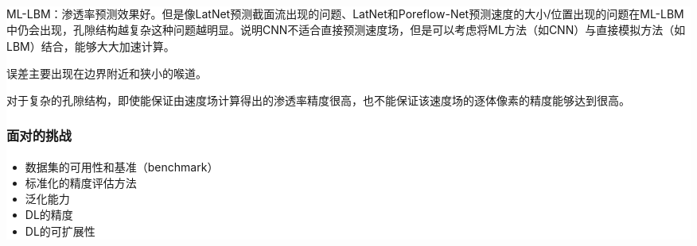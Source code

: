 ML-LBM：渗透率预测效果好。但是像LatNet预测截面流出现的问题、LatNet和Poreflow-Net预测速度的大小/位置出现的问题在ML-LBM中仍会出现，孔隙结构越复杂这种问题越明显。说明CNN不适合直接预测速度场，但是可以考虑将ML方法（如CNN）与直接模拟方法（如LBM）结合，能够大大加速计算。

误差主要出现在边界附近和狭小的喉道。

对于复杂的孔隙结构，即使能保证由速度场计算得出的渗透率精度很高，也不能保证该速度场的逐体像素的精度能够达到很高。

### 面对的挑战

- 数据集的可用性和基准（benchmark）
- 标准化的精度评估方法
- 泛化能力
- DL的精度
- DL的可扩展性